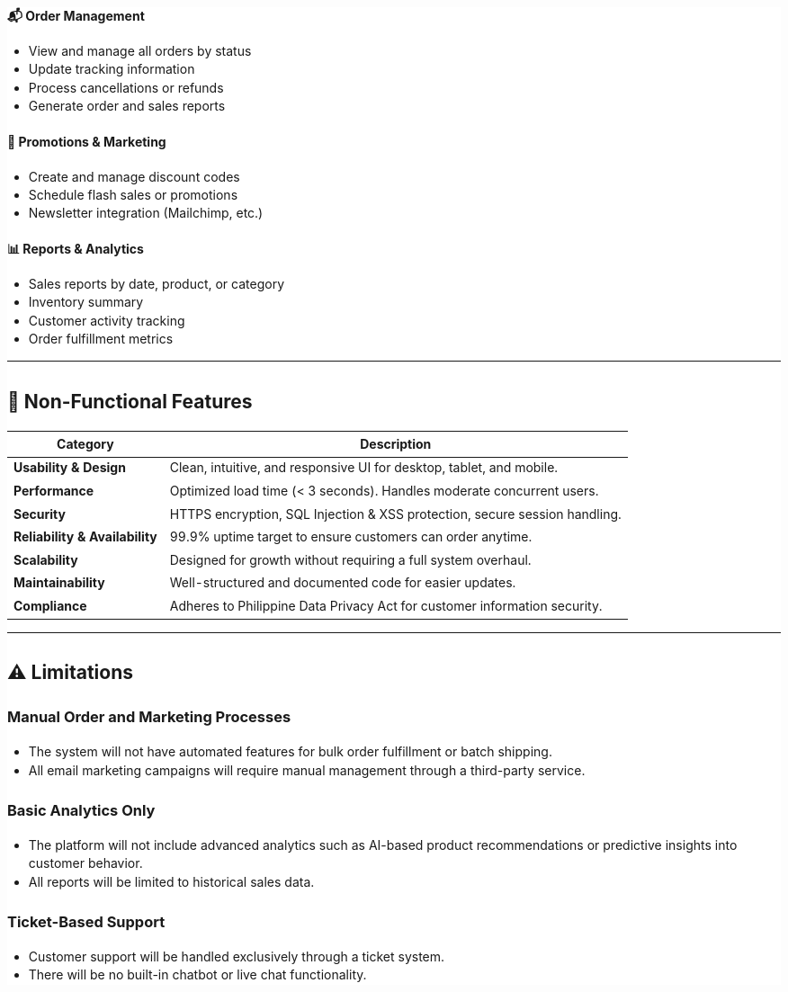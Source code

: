 #### 📬 Order Management
- View and manage all orders by status  
- Update tracking information  
- Process cancellations or refunds  
- Generate order and sales reports  

#### 🎯 Promotions & Marketing
- Create and manage discount codes  
- Schedule flash sales or promotions  
- Newsletter integration (Mailchimp, etc.)  

#### 📊 Reports & Analytics
- Sales reports by date, product, or category  
- Inventory summary  
- Customer activity tracking  
- Order fulfillment metrics  

---

## 🧱 Non-Functional Features

| Category | Description |
|-----------|-------------|
| **Usability & Design** | Clean, intuitive, and responsive UI for desktop, tablet, and mobile. |
| **Performance** | Optimized load time (< 3 seconds). Handles moderate concurrent users. |
| **Security** | HTTPS encryption, SQL Injection & XSS protection, secure session handling. |
| **Reliability & Availability** | 99.9% uptime target to ensure customers can order anytime. |
| **Scalability** | Designed for growth without requiring a full system overhaul. |
| **Maintainability** | Well-structured and documented code for easier updates. |
| **Compliance** | Adheres to Philippine Data Privacy Act for customer information security. |

---

## ⚠️ Limitations

### Manual Order and Marketing Processes
- The system will not have automated features for bulk order fulfillment or batch shipping.  
- All email marketing campaigns will require manual management through a third-party service.

### Basic Analytics Only
- The platform will not include advanced analytics such as AI-based product recommendations or predictive insights into customer behavior.  
- All reports will be limited to historical sales data.

### Ticket-Based Support
- Customer support will be handled exclusively through a ticket system.  
- There will be no built-in chatbot or live chat functionality.
